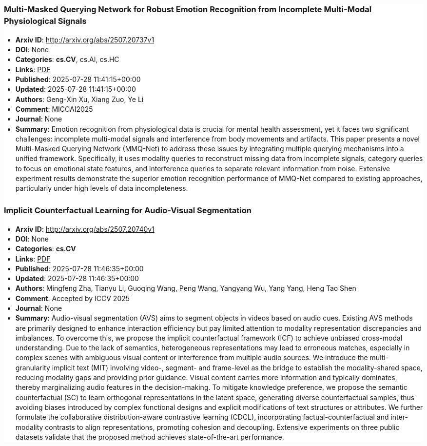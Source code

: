 

### Multi-Masked Querying Network for Robust Emotion Recognition from Incomplete Multi-Modal Physiological Signals
- **Arxiv ID**: http://arxiv.org/abs/2507.20737v1
- **DOI**: None
- **Categories**: **cs.CV**, cs.AI, cs.HC
- **Links**: [PDF](http://arxiv.org/pdf/2507.20737v1)
- **Published**: 2025-07-28 11:41:15+00:00
- **Updated**: 2025-07-28 11:41:15+00:00
- **Authors**: Geng-Xin Xu, Xiang Zuo, Ye Li
- **Comment**: MICCAI2025
- **Journal**: None
- **Summary**: Emotion recognition from physiological data is crucial for mental health assessment, yet it faces two significant challenges: incomplete multi-modal signals and interference from body movements and artifacts. This paper presents a novel Multi-Masked Querying Network (MMQ-Net) to address these issues by integrating multiple querying mechanisms into a unified framework. Specifically, it uses modality queries to reconstruct missing data from incomplete signals, category queries to focus on emotional state features, and interference queries to separate relevant information from noise. Extensive experiment results demonstrate the superior emotion recognition performance of MMQ-Net compared to existing approaches, particularly under high levels of data incompleteness.



### Implicit Counterfactual Learning for Audio-Visual Segmentation
- **Arxiv ID**: http://arxiv.org/abs/2507.20740v1
- **DOI**: None
- **Categories**: **cs.CV**
- **Links**: [PDF](http://arxiv.org/pdf/2507.20740v1)
- **Published**: 2025-07-28 11:46:35+00:00
- **Updated**: 2025-07-28 11:46:35+00:00
- **Authors**: Mingfeng Zha, Tianyu Li, Guoqing Wang, Peng Wang, Yangyang Wu, Yang Yang, Heng Tao Shen
- **Comment**: Accepted by ICCV 2025
- **Journal**: None
- **Summary**: Audio-visual segmentation (AVS) aims to segment objects in videos based on audio cues. Existing AVS methods are primarily designed to enhance interaction efficiency but pay limited attention to modality representation discrepancies and imbalances. To overcome this, we propose the implicit counterfactual framework (ICF) to achieve unbiased cross-modal understanding. Due to the lack of semantics, heterogeneous representations may lead to erroneous matches, especially in complex scenes with ambiguous visual content or interference from multiple audio sources. We introduce the multi-granularity implicit text (MIT) involving video-, segment- and frame-level as the bridge to establish the modality-shared space, reducing modality gaps and providing prior guidance. Visual content carries more information and typically dominates, thereby marginalizing audio features in the decision-making. To mitigate knowledge preference, we propose the semantic counterfactual (SC) to learn orthogonal representations in the latent space, generating diverse counterfactual samples, thus avoiding biases introduced by complex functional designs and explicit modifications of text structures or attributes. We further formulate the collaborative distribution-aware contrastive learning (CDCL), incorporating factual-counterfactual and inter-modality contrasts to align representations, promoting cohesion and decoupling. Extensive experiments on three public datasets validate that the proposed method achieves state-of-the-art performance.
